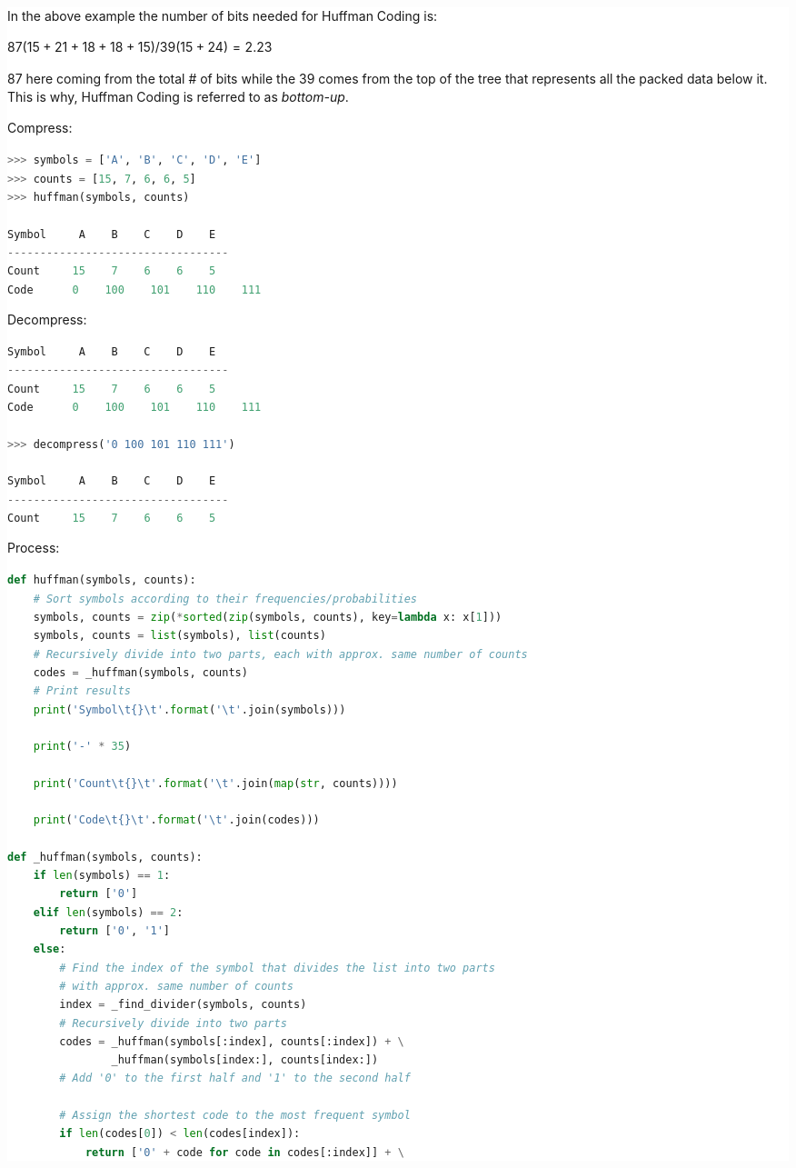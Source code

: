 In the above example the number of bits needed for Huffman Coding is: 

$87 (15+21+18+18+15) / 39 (15+24) = 2.23$

$87$ here coming from the total # of bits while the $39$ comes from the top of the tree that represents all the packed data below it. This is why, Huffman Coding is referred to as *bottom-up*.

Compress:
```python
>>> symbols = ['A', 'B', 'C', 'D', 'E']
>>> counts = [15, 7, 6, 6, 5]
>>> huffman(symbols, counts)

Symbol     A    B    C    D    E
----------------------------------
Count     15    7    6    6    5
Code      0    100    101    110    111
```

Decompress:
```python
Symbol     A    B    C    D    E
----------------------------------
Count     15    7    6    6    5
Code      0    100    101    110    111

>>> decompress('0 100 101 110 111')

Symbol     A    B    C    D    E
----------------------------------
Count     15    7    6    6    5
```

Process:
```python
def huffman(symbols, counts):
    # Sort symbols according to their frequencies/probabilities
    symbols, counts = zip(*sorted(zip(symbols, counts), key=lambda x: x[1]))
    symbols, counts = list(symbols), list(counts)
    # Recursively divide into two parts, each with approx. same number of counts
    codes = _huffman(symbols, counts)
    # Print results
    print('Symbol\t{}\t'.format('\t'.join(symbols)))

    print('-' * 35)

    print('Count\t{}\t'.format('\t'.join(map(str, counts))))

    print('Code\t{}\t'.format('\t'.join(codes)))

def _huffman(symbols, counts):
    if len(symbols) == 1:
        return ['0']
    elif len(symbols) == 2:
        return ['0', '1']
    else:
        # Find the index of the symbol that divides the list into two parts
        # with approx. same number of counts
        index = _find_divider(symbols, counts)
        # Recursively divide into two parts
        codes = _huffman(symbols[:index], counts[:index]) + \
                _huffman(symbols[index:], counts[index:])
        # Add '0' to the first half and '1' to the second half

        # Assign the shortest code to the most frequent symbol
        if len(codes[0]) < len(codes[index]):
            return ['0' + code for code in codes[:index]] + \
```